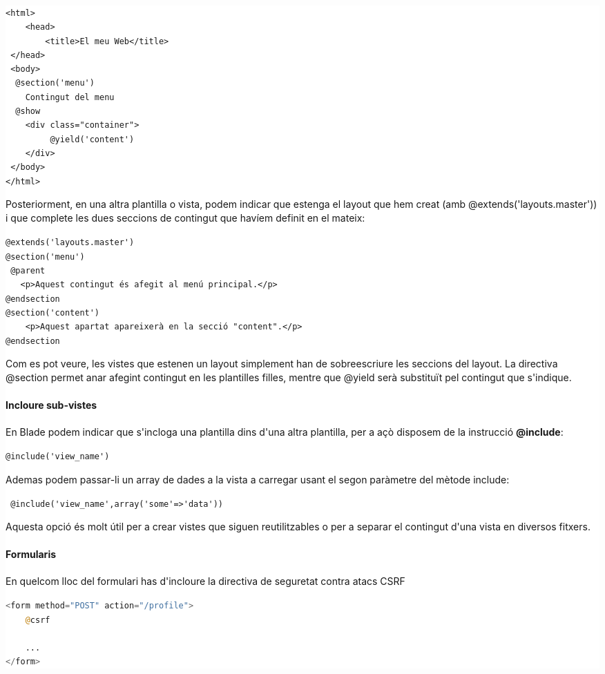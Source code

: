     <html>    
    	<head>    
     		<title>El meu Web</title>    
     </head>    
     <body>    
      @section('menu')
        Contingut del menu
      @show
     	<div class="container">    
     		 @yield('content')
     	</div>    
     </body>    
    </html>  
  
Posteriorment, en una altra plantilla o vista, podem indicar que estenga el layout que hem creat (amb @extends('layouts.master')) i que complete les dues seccions de contingut que havíem definit en el mateix:

    
    @extends('layouts.master')
    @section('menu')
     @parent
       <p>Aquest contingut és afegit al menú principal.</p>    
    @endsection
    @section('content')
    	<p>Aquest apartat apareixerà en la secció "content".</p>    
   	@endsection
    

Com es pot veure, les vistes que estenen un layout simplement han de sobreescriure les seccions del layout. La directiva @section permet anar afegint contingut en les plantilles filles, mentre que @yield serà substituït pel contingut que s'indique. 
    

#### Incloure sub-vistes

En Blade podem indicar que s'incloga una plantilla dins d'una altra plantilla, per a açò disposem de la instrucció **@include**:
    
    @include('view_name')

Ademas podem passar-li un array de dades a la vista a carregar usant el segon paràmetre del mètode include: 
    
     @include('view_name',array('some'=>'data'))

Aquesta opció és molt útil per a crear vistes que siguen reutilitzables o per a separar el contingut d'una vista en diversos fitxers.

#### Formularis

En quelcom lloc del formulari has d'incloure la directiva de seguretat contra atacs CSRF

```php
<form method="POST" action="/profile">
    @csrf

    ...
</form>
```
